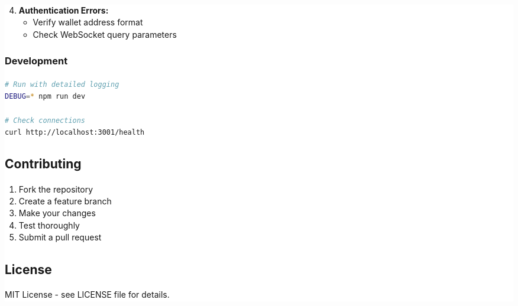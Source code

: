 4. **Authentication Errors:**
   - Verify wallet address format
   - Check WebSocket query parameters

### Development

```bash
# Run with detailed logging
DEBUG=* npm run dev

# Check connections
curl http://localhost:3001/health
```

## Contributing

1. Fork the repository
2. Create a feature branch
3. Make your changes
4. Test thoroughly
5. Submit a pull request

## License

MIT License - see LICENSE file for details. 